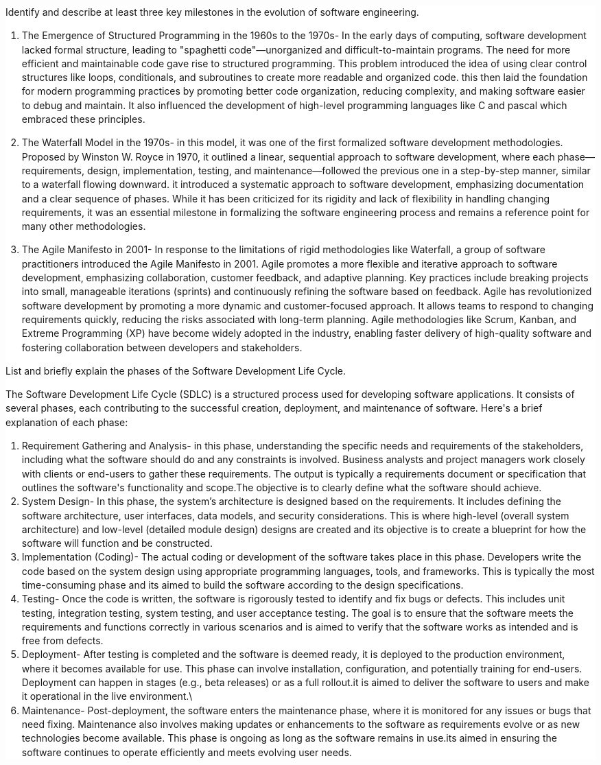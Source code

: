 Identify and describe at least three key milestones in the evolution of software engineering.

1. The Emergence of Structured Programming in the 1960s to the 1970s- In the early days of computing, software development lacked formal structure, leading to "spaghetti code"—unorganized and difficult-to-maintain programs. The need for more efficient and maintainable code gave rise to structured programming. This problem introduced the idea of using clear control structures like loops, conditionals, and subroutines to create more readable and organized code. this then laid the foundation for modern programming practices by promoting better code organization, reducing complexity, and making software easier to debug and maintain. It also influenced the development of high-level programming languages like C and pascal which embraced these principles.

2. The Waterfall Model in the 1970s- in this model, it was one of the first formalized software development methodologies. Proposed by Winston W. Royce in 1970, it outlined a linear, sequential approach to software development, where each phase—requirements, design, implementation, testing, and maintenance—followed the previous one in a step-by-step manner, similar to a waterfall flowing downward.  it introduced a systematic approach to software development, emphasizing documentation and a clear sequence of phases. While it has been criticized for its rigidity and lack of flexibility in handling changing requirements, it was an essential milestone in formalizing the software engineering process and remains a reference point for many other methodologies.

3. The Agile Manifesto in 2001-  In response to the limitations of rigid methodologies like Waterfall, a group of software practitioners introduced the Agile Manifesto in 2001. Agile promotes a more flexible and iterative approach to software development, emphasizing collaboration, customer feedback, and adaptive planning. Key practices include breaking projects into small, manageable iterations (sprints) and continuously refining the software based on feedback. Agile has revolutionized software development by promoting a more dynamic and customer-focused approach. It allows teams to respond to changing requirements quickly, reducing the risks associated with long-term planning. Agile methodologies like Scrum, Kanban, and Extreme Programming (XP) have become widely adopted in the industry, enabling faster delivery of high-quality software and fostering collaboration between developers and stakeholders.


List and briefly explain the phases of the Software Development Life Cycle.

The Software Development Life Cycle (SDLC) is a structured process used for developing software applications. It consists of several phases, each contributing to the successful creation, deployment, and maintenance of software. Here's a brief explanation of each phase:
1. Requirement Gathering and Analysis-  in this phase, understanding the specific needs and requirements of the stakeholders, including what the software should do and any constraints is involved. Business analysts and project managers work closely with clients or end-users to gather these requirements. The output is typically a requirements document or specification that outlines the software's functionality and scope.The objective is to clearly define what the software should achieve.
2.  System Design- In this phase, the system’s architecture is designed based on the requirements. It includes defining the software architecture, user interfaces, data models, and security considerations. This is where high-level (overall system architecture) and low-level (detailed module design) designs are created and its objective is to create a blueprint for how the software will function and be constructed.
3.  Implementation (Coding)- The actual coding or development of the software takes place in this phase. Developers write the code based on the system design using appropriate programming languages, tools, and frameworks. This is typically the most time-consuming phase and its aimed to build the software according to the design specifications.
4. Testing- Once the code is written, the software is rigorously tested to identify and fix bugs or defects. This includes unit testing, integration testing, system testing, and user acceptance testing. The goal is to ensure that the software meets the requirements and functions correctly in various scenarios and is aimed to verify that the software works as intended and is free from defects.
5. Deployment- After testing is completed and the software is deemed ready, it is deployed to the production environment, where it becomes available for use. This phase can involve installation, configuration, and potentially training for end-users. Deployment can happen in stages (e.g., beta releases) or as a full rollout.it is aimed to deliver the software to users and make it operational in the live environment.\
6. Maintenance- Post-deployment, the software enters the maintenance phase, where it is monitored for any issues or bugs that need fixing. Maintenance also involves making updates or enhancements to the software as requirements evolve or as new technologies become available. This phase is ongoing as long as the software remains in use.its aimed in ensuring the software continues to operate efficiently and meets evolving user needs.
